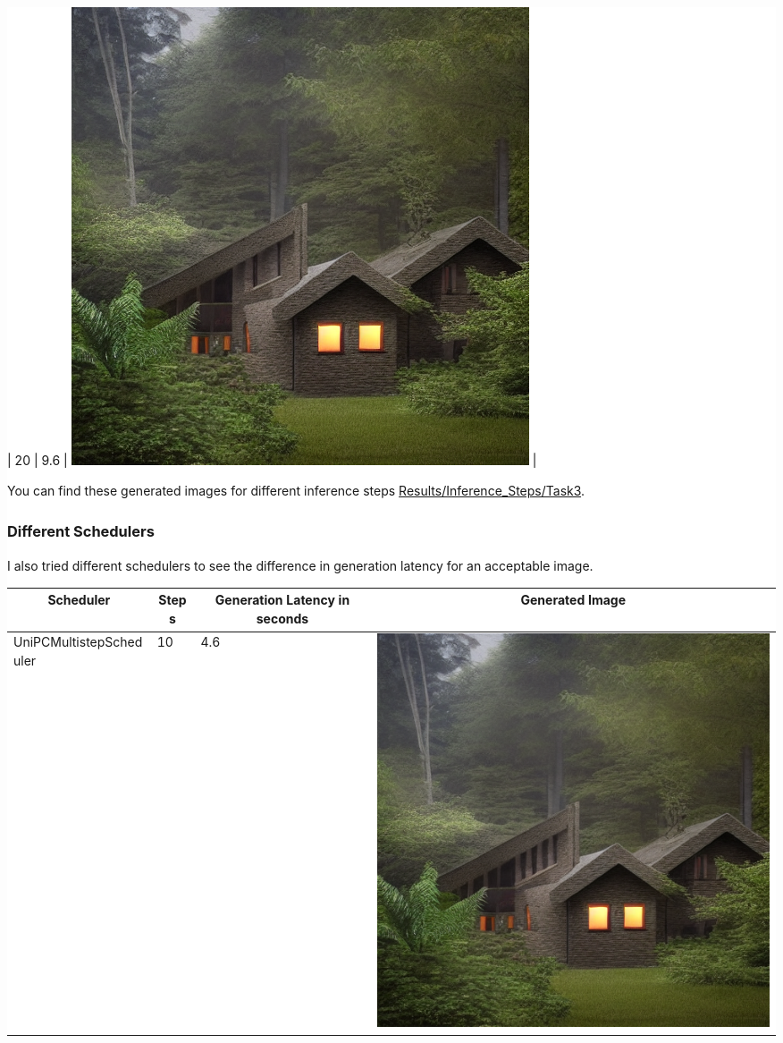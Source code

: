| 20 | 9.6 | ![](./Results/Task3/Inference_Steps/20.png) |

You can find these generated images for different inference steps [Results/Inference_Steps/Task3](./Results/Task3/Inference_Steps).

### Different Schedulers

I also tried different schedulers to see the difference in generation latency for an acceptable image.

| Scheduler       | Steps | Generation Latency in seconds | Generated Image                     |
| --------------- | ----- | ----------------------------- | --------------------------- |
| UniPCMultistepScheduler | 10 | 4.6 | ![result](./Results/Task3/Schedulers/UniPCMultistep.png) |